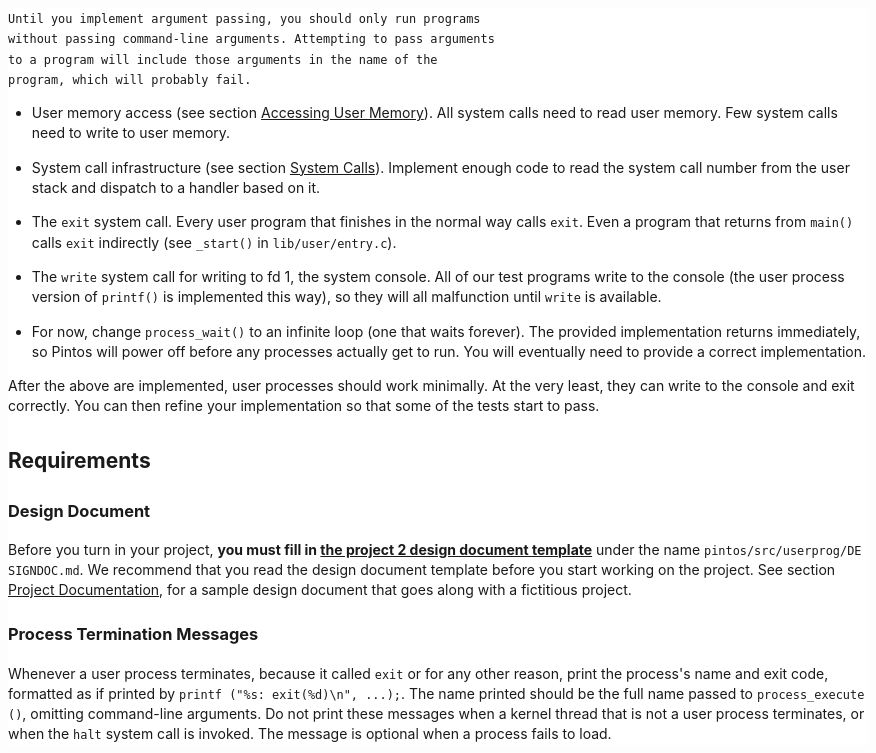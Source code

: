     Until you implement argument passing, you should only run programs
    without passing command-line arguments. Attempting to pass arguments
    to a program will include those arguments in the name of the
    program, which will probably fail.

-   User memory access (see section [Accessing User
    Memory](#accessing-user-memory)). 
    All system calls need to read user
    memory. Few system calls need to write to user memory.

-   System call infrastructure (see section [System
    Calls](#system-calls)). Implement enough code to read the
    system call number from the user stack and dispatch to a handler
    based on it.

-   The `exit` system call. Every user program that finishes in the
    normal way calls `exit`. Even a program that returns from `main()`
    calls `exit` indirectly (see `_start()` in `lib/user/entry.c`).

-   The `write` system call for writing to fd 1, the system console. All
    of our test programs write to the console (the user process version
    of `printf()` is implemented this way), so they will all malfunction
    until `write` is available.

-   For now, change `process_wait()` to an infinite loop (one that waits
    forever). The provided implementation returns immediately, so Pintos
    will power off before any processes actually get to run. You will
    eventually need to provide a correct implementation.

After the above are implemented, user processes should work minimally.
At the very least, they can write to the console and exit correctly. You
can then refine your implementation so that some of the tests start to
pass.


## Requirements

### Design Document

Before you turn in your project, **you must fill in [the project 2 design
document template](DESIGNDOC.md)** under the name
`pintos/src/userprog/DESIGNDOC.md`.
We recommend that you read the design document template before you start working
on the project. See section [Project Documentation](../../doc/5_project_doc.md),
for a sample design document that goes along with a fictitious project.

### Process Termination Messages

Whenever a user process terminates, because it called `exit` or for any
other reason, print the process's name and exit code, formatted as if
printed by `printf ("%s: exit(%d)\n", ...);`. The name printed should be
the full name passed to `process_execute()`, omitting command-line
arguments. Do not print these messages when a kernel thread that is not
a user process terminates, or when the `halt` system call is invoked.
The message is optional when a process fails to load.
